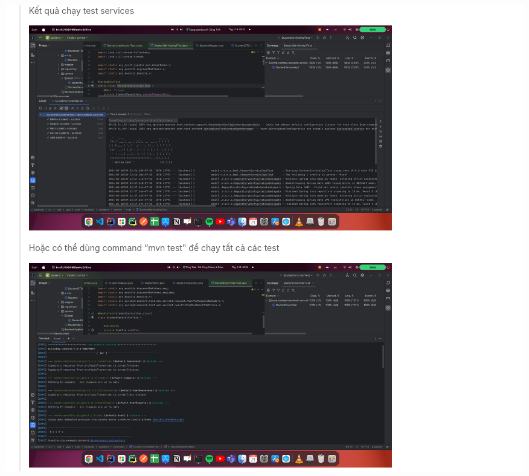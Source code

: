 >
> Kết quả chạy test services
>
> <img src="./media/image37.png"
> style="width:6.26772in;height:3.52778in" />
>
> Hoặc có thể dùng command “mvn test" để chạy tất cả các test
>
> <img src="./media/image43.png"
> style="width:6.26772in;height:3.52778in" />
>